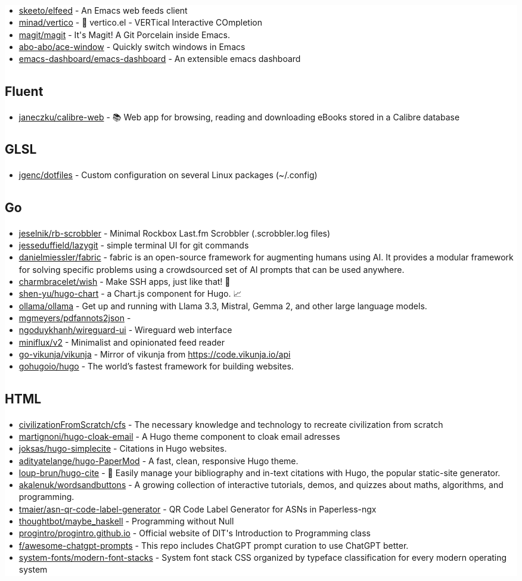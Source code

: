 - [skeeto/elfeed](https://github.com/skeeto/elfeed) - An Emacs web feeds client
- [minad/vertico](https://github.com/minad/vertico) - :dizzy: vertico.el - VERTical Interactive COmpletion
- [magit/magit](https://github.com/magit/magit) - It's Magit! A Git Porcelain inside Emacs.
- [abo-abo/ace-window](https://github.com/abo-abo/ace-window) - Quickly switch windows in Emacs
- [emacs-dashboard/emacs-dashboard](https://github.com/emacs-dashboard/emacs-dashboard) - An extensible emacs dashboard

## Fluent 

- [janeczku/calibre-web](https://github.com/janeczku/calibre-web) - :books: Web app for browsing, reading and downloading eBooks stored in a Calibre database

## GLSL 

- [jgenc/dotfiles](https://github.com/jgenc/dotfiles) - Custom configuration on several Linux packages (~/.config)

## Go 

- [jeselnik/rb-scrobbler](https://github.com/jeselnik/rb-scrobbler) - Minimal Rockbox Last.fm Scrobbler (.scrobbler.log files)
- [jesseduffield/lazygit](https://github.com/jesseduffield/lazygit) - simple terminal UI for git commands
- [danielmiessler/fabric](https://github.com/danielmiessler/fabric) - fabric is an open-source framework for augmenting humans using AI. It provides a modular framework for solving specific problems using a crowdsourced set of AI prompts that can be used anywhere.
- [charmbracelet/wish](https://github.com/charmbracelet/wish) - Make SSH apps, just like that! 💫
- [shen-yu/hugo-chart](https://github.com/shen-yu/hugo-chart) - a Chart.js component for Hugo. :chart_with_upwards_trend:
- [ollama/ollama](https://github.com/ollama/ollama) - Get up and running with Llama 3.3, Mistral, Gemma 2, and other large language models.
- [mgmeyers/pdfannots2json](https://github.com/mgmeyers/pdfannots2json) - 
- [ngoduykhanh/wireguard-ui](https://github.com/ngoduykhanh/wireguard-ui) - Wireguard web interface
- [miniflux/v2](https://github.com/miniflux/v2) - Minimalist and opinionated feed reader
- [go-vikunja/vikunja](https://github.com/go-vikunja/vikunja) - Mirror of vikunja from https://code.vikunja.io/api
- [gohugoio/hugo](https://github.com/gohugoio/hugo) - The world’s fastest framework for building websites.

## HTML 

- [civilizationFromScratch/cfs](https://github.com/civilizationFromScratch/cfs) - The necessary knowledge and technology to recreate civilization from scratch
- [martignoni/hugo-cloak-email](https://github.com/martignoni/hugo-cloak-email) - A Hugo theme component to cloak email adresses
- [joksas/hugo-simplecite](https://github.com/joksas/hugo-simplecite) - Citations in Hugo websites.
- [adityatelange/hugo-PaperMod](https://github.com/adityatelange/hugo-PaperMod) - A fast, clean, responsive Hugo theme.
- [loup-brun/hugo-cite](https://github.com/loup-brun/hugo-cite) - 📝 Easily manage your bibliography and in-text citations with Hugo, the popular static-site generator.
- [akalenuk/wordsandbuttons](https://github.com/akalenuk/wordsandbuttons) - A growing collection of interactive tutorials, demos, and quizzes about maths, algorithms, and programming.
- [tmaier/asn-qr-code-label-generator](https://github.com/tmaier/asn-qr-code-label-generator) - QR Code Label Generator for ASNs in Paperless-ngx
- [thoughtbot/maybe_haskell](https://github.com/thoughtbot/maybe_haskell) - Programming without Null
- [progintro/progintro.github.io](https://github.com/progintro/progintro.github.io) - Official website of DIT's Introduction to Programming class
- [f/awesome-chatgpt-prompts](https://github.com/f/awesome-chatgpt-prompts) - This repo includes ChatGPT prompt curation to use ChatGPT better.
- [system-fonts/modern-font-stacks](https://github.com/system-fonts/modern-font-stacks) - System font stack CSS organized by typeface classification for every modern operating system